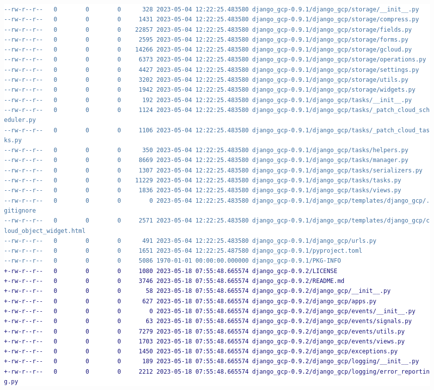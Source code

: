 ```diff
--rw-r--r--   0        0        0      328 2023-05-04 12:22:25.483580 django_gcp-0.9.1/django_gcp/storage/__init__.py
--rw-r--r--   0        0        0     1431 2023-05-04 12:22:25.483580 django_gcp-0.9.1/django_gcp/storage/compress.py
--rw-r--r--   0        0        0    22857 2023-05-04 12:22:25.483580 django_gcp-0.9.1/django_gcp/storage/fields.py
--rw-r--r--   0        0        0     2595 2023-05-04 12:22:25.483580 django_gcp-0.9.1/django_gcp/storage/forms.py
--rw-r--r--   0        0        0    14266 2023-05-04 12:22:25.483580 django_gcp-0.9.1/django_gcp/storage/gcloud.py
--rw-r--r--   0        0        0     6373 2023-05-04 12:22:25.483580 django_gcp-0.9.1/django_gcp/storage/operations.py
--rw-r--r--   0        0        0     4427 2023-05-04 12:22:25.483580 django_gcp-0.9.1/django_gcp/storage/settings.py
--rw-r--r--   0        0        0     3202 2023-05-04 12:22:25.483580 django_gcp-0.9.1/django_gcp/storage/utils.py
--rw-r--r--   0        0        0     1942 2023-05-04 12:22:25.483580 django_gcp-0.9.1/django_gcp/storage/widgets.py
--rw-r--r--   0        0        0      192 2023-05-04 12:22:25.483580 django_gcp-0.9.1/django_gcp/tasks/__init__.py
--rw-r--r--   0        0        0     1124 2023-05-04 12:22:25.483580 django_gcp-0.9.1/django_gcp/tasks/_patch_cloud_scheduler.py
--rw-r--r--   0        0        0     1106 2023-05-04 12:22:25.483580 django_gcp-0.9.1/django_gcp/tasks/_patch_cloud_tasks.py
--rw-r--r--   0        0        0      350 2023-05-04 12:22:25.483580 django_gcp-0.9.1/django_gcp/tasks/helpers.py
--rw-r--r--   0        0        0     8669 2023-05-04 12:22:25.483580 django_gcp-0.9.1/django_gcp/tasks/manager.py
--rw-r--r--   0        0        0     1307 2023-05-04 12:22:25.483580 django_gcp-0.9.1/django_gcp/tasks/serializers.py
--rw-r--r--   0        0        0    11229 2023-05-04 12:22:25.483580 django_gcp-0.9.1/django_gcp/tasks/tasks.py
--rw-r--r--   0        0        0     1836 2023-05-04 12:22:25.483580 django_gcp-0.9.1/django_gcp/tasks/views.py
--rw-r--r--   0        0        0        0 2023-05-04 12:22:25.483580 django_gcp-0.9.1/django_gcp/templates/django_gcp/.gitignore
--rw-r--r--   0        0        0     2571 2023-05-04 12:22:25.483580 django_gcp-0.9.1/django_gcp/templates/django_gcp/cloud_object_widget.html
--rw-r--r--   0        0        0      491 2023-05-04 12:22:25.483580 django_gcp-0.9.1/django_gcp/urls.py
--rw-r--r--   0        0        0     1651 2023-05-04 12:22:25.487580 django_gcp-0.9.1/pyproject.toml
--rw-r--r--   0        0        0     5086 1970-01-01 00:00:00.000000 django_gcp-0.9.1/PKG-INFO
+-rw-r--r--   0        0        0     1080 2023-05-18 07:55:48.665574 django_gcp-0.9.2/LICENSE
+-rw-r--r--   0        0        0     3746 2023-05-18 07:55:48.665574 django_gcp-0.9.2/README.md
+-rw-r--r--   0        0        0       58 2023-05-18 07:55:48.665574 django_gcp-0.9.2/django_gcp/__init__.py
+-rw-r--r--   0        0        0      627 2023-05-18 07:55:48.665574 django_gcp-0.9.2/django_gcp/apps.py
+-rw-r--r--   0        0        0        0 2023-05-18 07:55:48.665574 django_gcp-0.9.2/django_gcp/events/__init__.py
+-rw-r--r--   0        0        0       63 2023-05-18 07:55:48.665574 django_gcp-0.9.2/django_gcp/events/signals.py
+-rw-r--r--   0        0        0     7279 2023-05-18 07:55:48.665574 django_gcp-0.9.2/django_gcp/events/utils.py
+-rw-r--r--   0        0        0     1703 2023-05-18 07:55:48.665574 django_gcp-0.9.2/django_gcp/events/views.py
+-rw-r--r--   0        0        0     1450 2023-05-18 07:55:48.665574 django_gcp-0.9.2/django_gcp/exceptions.py
+-rw-r--r--   0        0        0      189 2023-05-18 07:55:48.665574 django_gcp-0.9.2/django_gcp/logging/__init__.py
+-rw-r--r--   0        0        0     2212 2023-05-18 07:55:48.665574 django_gcp-0.9.2/django_gcp/logging/error_reporting.py
```
